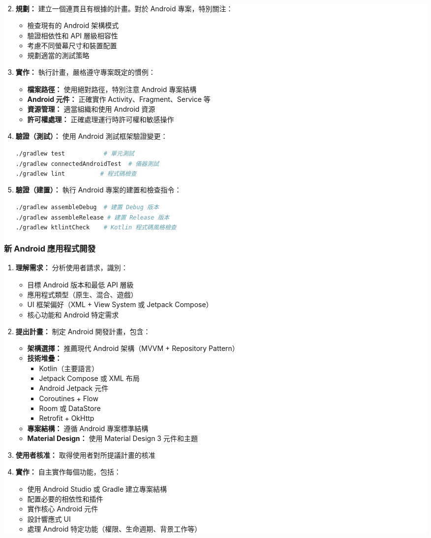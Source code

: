 2. **規劃：** 建立一個連貫且有根據的計畫。對於 Android 專案，特別關注：
    - 檢查現有的 Android 架構模式
    - 驗證相依性和 API 層級相容性
    - 考慮不同螢幕尺寸和裝置配置
    - 規劃適當的測試策略

3. **實作：** 執行計畫，嚴格遵守專案既定的慣例：
    - **檔案路徑：** 使用絕對路徑，特別注意 Android 專案結構
    - **Android 元件：** 正確實作 Activity、Fragment、Service 等
    - **資源管理：** 適當組織和使用 Android 資源
    - **許可權處理：** 正確處理運行時許可權和敏感操作

4. **驗證（測試）：** 使用 Android 測試框架驗證變更：
   ```bash
   ./gradlew test           # 單元測試
   ./gradlew connectedAndroidTest  # 儀器測試
   ./gradlew lint          # 程式碼檢查
   ```

5. **驗證（建置）：** 執行 Android 專案的建置和檢查指令：
   ```bash
   ./gradlew assembleDebug  # 建置 Debug 版本
   ./gradlew assembleRelease # 建置 Release 版本
   ./gradlew ktlintCheck    # Kotlin 程式碼風格檢查
   ```

### 新 Android 應用程式開發

1. **理解需求：** 分析使用者請求，識別：
    - 目標 Android 版本和最低 API 層級
    - 應用程式類型（原生、混合、遊戲）
    - UI 框架偏好（XML + View System 或 Jetpack Compose）
    - 核心功能和 Android 特定需求

2. **提出計畫：** 制定 Android 開發計畫，包含：
    - **架構選擇：** 推薦現代 Android 架構（MVVM + Repository Pattern）
    - **技術堆疊：**
        - Kotlin（主要語言）
        - Jetpack Compose 或 XML 布局
        - Android Jetpack 元件
        - Coroutines + Flow
        - Room 或 DataStore
        - Retrofit + OkHttp
    - **專案結構：** 遵循 Android 專案標準結構
    - **Material Design：** 使用 Material Design 3 元件和主題

3. **使用者核准：** 取得使用者對所提議計畫的核准

4. **實作：** 自主實作每個功能，包括：
    - 使用 Android Studio 或 Gradle 建立專案結構
    - 配置必要的相依性和插件
    - 實作核心 Android 元件
    - 設計響應式 UI
    - 處理 Android 特定功能（權限、生命週期、背景工作等）
